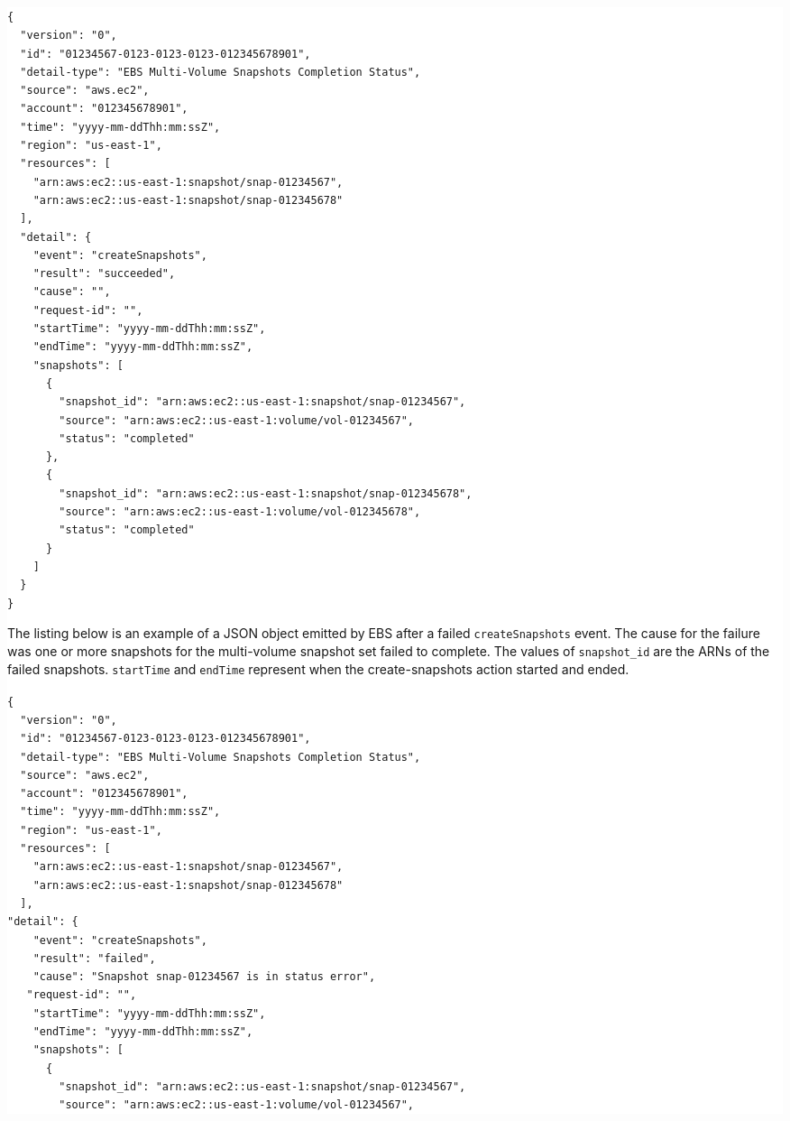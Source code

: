 ```
{
  "version": "0",
  "id": "01234567-0123-0123-0123-012345678901",
  "detail-type": "EBS Multi-Volume Snapshots Completion Status",
  "source": "aws.ec2",
  "account": "012345678901",
  "time": "yyyy-mm-ddThh:mm:ssZ",
  "region": "us-east-1",
  "resources": [
    "arn:aws:ec2::us-east-1:snapshot/snap-01234567",
    "arn:aws:ec2::us-east-1:snapshot/snap-012345678"
  ],
  "detail": {
    "event": "createSnapshots",
    "result": "succeeded",
    "cause": "",
    "request-id": "",
    "startTime": "yyyy-mm-ddThh:mm:ssZ",
    "endTime": "yyyy-mm-ddThh:mm:ssZ",
    "snapshots": [
      {
        "snapshot_id": "arn:aws:ec2::us-east-1:snapshot/snap-01234567",
        "source": "arn:aws:ec2::us-east-1:volume/vol-01234567",
        "status": "completed"
      },
      {
        "snapshot_id": "arn:aws:ec2::us-east-1:snapshot/snap-012345678",
        "source": "arn:aws:ec2::us-east-1:volume/vol-012345678",
        "status": "completed"
      }
    ]
  }
}
```

The listing below is an example of a JSON object emitted by EBS after a failed `createSnapshots` event\. The cause for the failure was one or more snapshots for the multi\-volume snapshot set failed to complete\. The values of `snapshot_id` are the ARNs of the failed snapshots\. `startTime` and `endTime` represent when the create\-snapshots action started and ended\.

```
{
  "version": "0",
  "id": "01234567-0123-0123-0123-012345678901",
  "detail-type": "EBS Multi-Volume Snapshots Completion Status",
  "source": "aws.ec2",
  "account": "012345678901",
  "time": "yyyy-mm-ddThh:mm:ssZ",
  "region": "us-east-1",
  "resources": [
    "arn:aws:ec2::us-east-1:snapshot/snap-01234567",
    "arn:aws:ec2::us-east-1:snapshot/snap-012345678"
  ],
"detail": {
    "event": "createSnapshots",
    "result": "failed",
    "cause": "Snapshot snap-01234567 is in status error",
   "request-id": "",
    "startTime": "yyyy-mm-ddThh:mm:ssZ",
    "endTime": "yyyy-mm-ddThh:mm:ssZ",
    "snapshots": [
      {
        "snapshot_id": "arn:aws:ec2::us-east-1:snapshot/snap-01234567",
        "source": "arn:aws:ec2::us-east-1:volume/vol-01234567",
```
